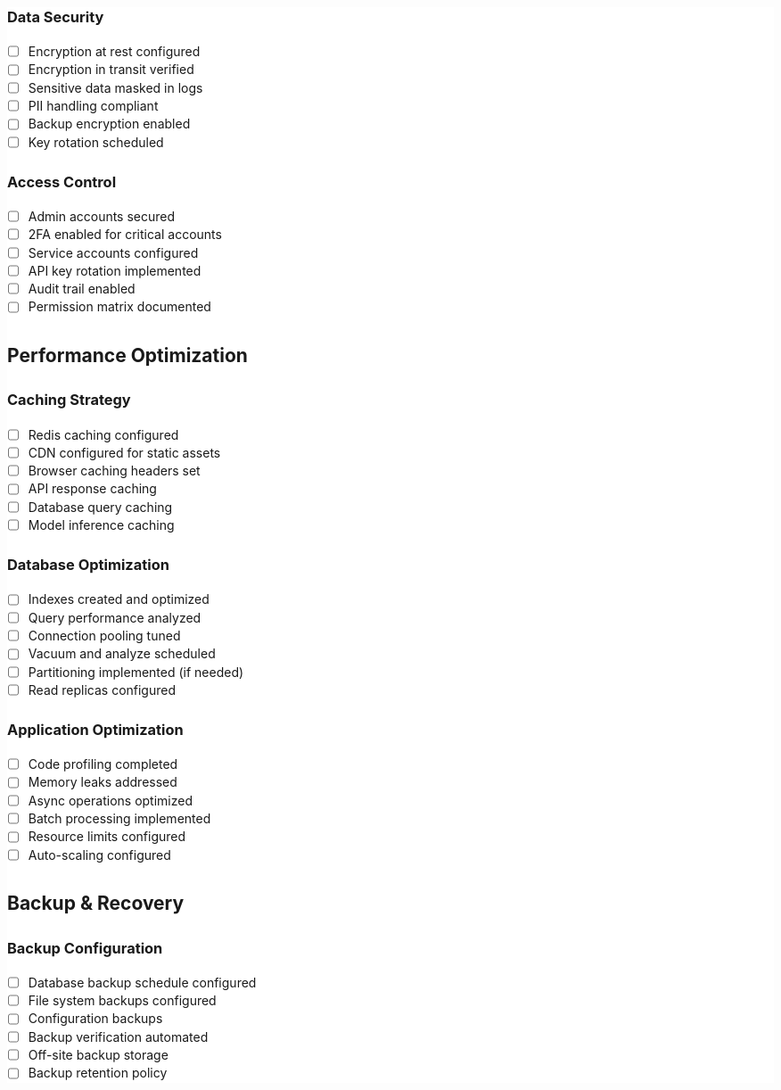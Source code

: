 ### Data Security
- [ ] Encryption at rest configured
- [ ] Encryption in transit verified
- [ ] Sensitive data masked in logs
- [ ] PII handling compliant
- [ ] Backup encryption enabled
- [ ] Key rotation scheduled

### Access Control
- [ ] Admin accounts secured
- [ ] 2FA enabled for critical accounts
- [ ] Service accounts configured
- [ ] API key rotation implemented
- [ ] Audit trail enabled
- [ ] Permission matrix documented

## Performance Optimization

### Caching Strategy
- [ ] Redis caching configured
- [ ] CDN configured for static assets
- [ ] Browser caching headers set
- [ ] API response caching
- [ ] Database query caching
- [ ] Model inference caching

### Database Optimization
- [ ] Indexes created and optimized
- [ ] Query performance analyzed
- [ ] Connection pooling tuned
- [ ] Vacuum and analyze scheduled
- [ ] Partitioning implemented (if needed)
- [ ] Read replicas configured

### Application Optimization
- [ ] Code profiling completed
- [ ] Memory leaks addressed
- [ ] Async operations optimized
- [ ] Batch processing implemented
- [ ] Resource limits configured
- [ ] Auto-scaling configured

## Backup & Recovery

### Backup Configuration
- [ ] Database backup schedule configured
- [ ] File system backups configured
- [ ] Configuration backups
- [ ] Backup verification automated
- [ ] Off-site backup storage
- [ ] Backup retention policy
